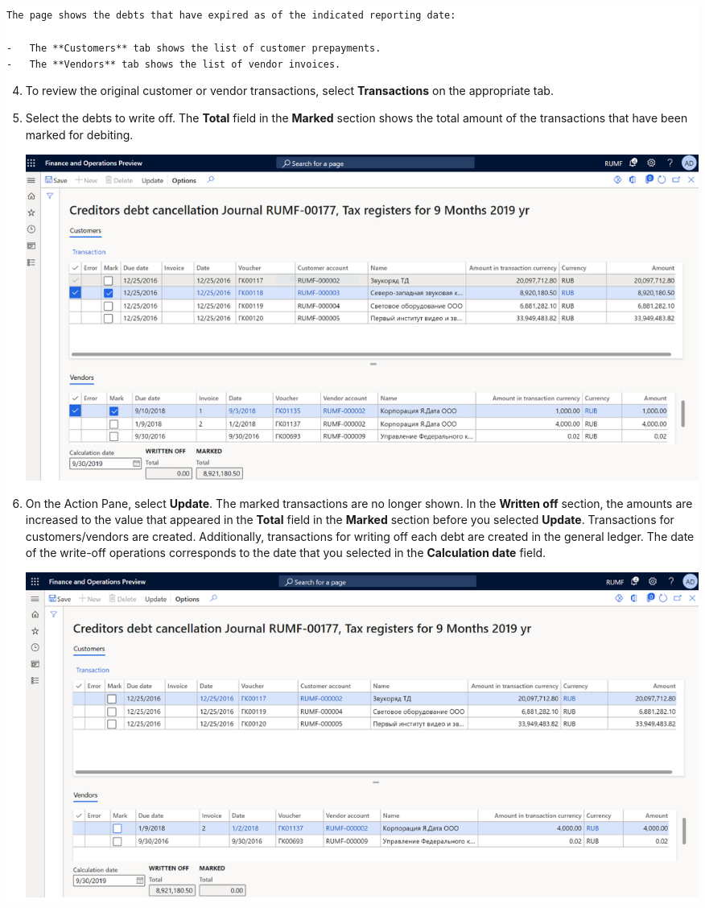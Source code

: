     The page shows the debts that have expired as of the indicated reporting date:

    -   The **Customers** tab shows the list of customer prepayments.
    -   The **Vendors** tab shows the list of vendor invoices.

4. To review the original customer or vendor transactions, select **Transactions** on the appropriate tab.
5. Select the debts to write off. The **Total** field in the **Marked** section shows the total amount of the transactions that have been marked for debiting.

    ![Creditors debt cancellation journal page, Total field.](media/5-AP_tax.png)

6. On the Action Pane, select **Update**. The marked transactions are no longer shown. In the **Written off** section, the amounts are increased to the value that appeared in the **Total** field in the **Marked** section before you selected **Update**. Transactions for customers/vendors are created. Additionally, transactions for writing off each debt are created in the general ledger. The date of the write-off operations corresponds to the date that you selected in the **Calculation date** field.

    ![Creditors debt cancellation journal page, Calculation date field.](media/6-AP_tax.png)
